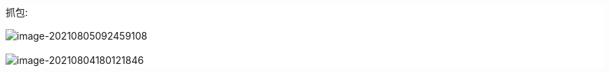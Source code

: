 

抓包:

![image-20210805092459108](C:\Users\inhand\AppData\Roaming\Typora\typora-user-images\image-20210805092459108.png)

![image-20210804180121846](C:\Users\inhand\AppData\Roaming\Typora\typora-user-images\image-20210804180121846.png)













